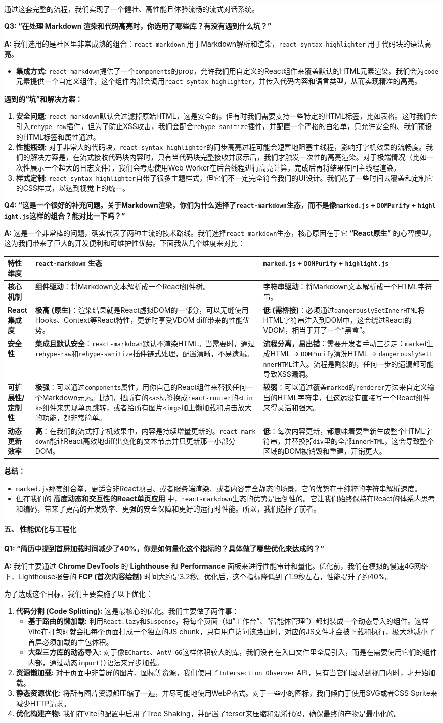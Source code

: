 通过这套完整的流程，我们实现了一个健壮、高性能且体验流畅的流式对话系统。

**Q3: “在处理 Markdown 渲染和代码高亮时，你选用了哪些库？有没有遇到什么坑？”**

**A:** 
我们选用的是社区里非常成熟的组合：`react-markdown` 用于Markdown解析和渲染，`react-syntax-highlighter` 用于代码块的语法高亮。
*   **集成方式:** `react-markdown`提供了一个`components`的prop，允许我们用自定义的React组件来覆盖默认的HTML元素渲染。我们会为`code`元素提供一个自定义组件，这个组件内部会调用`react-syntax-highlighter`，并传入代码内容和语言类型，从而实现精准的高亮。

**遇到的“坑”和解决方案：**
1.  **安全问题:** `react-markdown`默认会过滤掉原始HTML，这是安全的。但有时我们需要支持一些特定的HTML标签，比如表格。这时我们会引入`rehype-raw`插件，但为了防止XSS攻击，我们会配合`rehype-sanitize`插件，并配置一个严格的白名单，只允许安全的、我们预设的HTML标签和属性通过。
2.  **性能瓶颈:** 对于非常大的代码块，`react-syntax-highlighter`的同步高亮过程可能会短暂地阻塞主线程，影响打字机效果的流畅度。我们的解决方案是，在流式接收代码块内容时，只有当代码块完整接收并展示后，我们才触发一次性的高亮渲染。对于极端情况（比如一次性展示一个超大的日志文件），我们会考虑使用Web Worker在后台线程进行高亮计算，完成后再将结果传回主线程渲染。
3.  **样式定制:** `react-syntax-highlighter`自带了很多主题样式，但它们不一定完全符合我们的UI设计。我们花了一些时间去覆盖和定制它的CSS样式，以达到视觉上的统一。

**Q4: “这是一个很好的补充问题。关于Markdown渲染，你们为什么选择了`react-markdown`生态，而不是像`marked.js` + `DOMPurify` + `highlight.js`这样的组合？能对比一下吗？”**

**A:**
这是一个非常棒的问题，确实代表了两种主流的技术路线。我们选择`react-markdown`生态，核心原因在于它 **“React原生”** 的心智模型，这为我们带来了巨大的开发便利和可维护性优势。下面我从几个维度来对比：

| 特性维度 | `react-markdown` 生态 | `marked.js` + `DOMPurify` + `highlight.js` |
| :--- | :--- | :--- |
| **核心机制** | **组件驱动**：将Markdown文本解析成一个React组件树。 | **字符串驱动**：将Markdown文本解析成一个HTML字符串。 |
| **React集成度** | **极高 (原生)**：渲染结果就是React虚拟DOM的一部分，可以无缝使用Hooks、Context等React特性，更新时享受VDOM diff带来的性能优势。 | **低 (需桥接)**：必须通过`dangerouslySetInnerHTML`将HTML字符串注入到DOM中，这会绕过React的VDOM，相当于开了一个“黑盒”。 |
| **安全性** | **集成且默认安全**：`react-markdown`默认不渲染HTML。当需要时，通过`rehype-raw`和`rehype-sanitize`插件链式处理，配置清晰，不易遗漏。 | **流程分离，易出错**：需要开发者手动三步走：`marked`生成HTML -> `DOMPurify`清洗HTML -> `dangerouslySetInnerHTML`注入。流程是割裂的，任何一步的遗漏都可能导致XSS漏洞。 |
| **可扩展性/定制性** | **极强**：可以通过`components`属性，用你自己的React组件来替换任何一个Markdown元素。比如，把所有的`<a>`标签换成`react-router`的`<Link>`组件来实现单页跳转，或者给所有图片`<img>`加上懒加载和点击放大的功能，都非常简单。 | **较弱**：可以通过覆盖`marked`的`renderer`方法来自定义输出的HTML字符串，但这远没有直接写一个React组件来得灵活和强大。 |
| **动态更新效率** | **高**：在我们的流式打字机效果中，内容是持续增量更新的。`react-markdown`能让React高效地diff出变化的文本节点并只更新那一小部分DOM。 | **低**：每次内容更新，都意味着要重新生成整个HTML字符串，并替换掉`div`里的全部`innerHTML`，这会导致整个区域的DOM被销毁和重建，开销更大。 |

**总结：**
*   `marked.js`那套组合拳，更适合非React项目、或者服务端渲染、或者内容完全静态的场景，它的优势在于纯粹的字符串解析速度。
*   但在我们的 **高度动态和交互性的React单页应用** 中，`react-markdown`生态的优势是压倒性的。它让我们始终保持在React的体系内思考和编码，带来了更高的开发效率、更强的安全保障和更好的运行时性能。所以，我们选择了前者。

#### **五、 性能优化与工程化**

**Q1: “简历中提到首屏加载时间减少了40%，你是如何量化这个指标的？具体做了哪些优化来达成的？”**

**A:**
我们主要通过 **Chrome DevTools** 的 **Lighthouse** 和 **Performance** 面板来进行性能审计和量化。优化前，我们在模拟的慢速4G网络下，Lighthouse报告的 **FCP (首次内容绘制)** 时间大约是3.2秒。优化后，这个指标降低到了1.9秒左右，性能提升了约40%。

为了达成这个目标，我们主要实施了以下优化：
1.  **代码分割 (Code Splitting):** 这是最核心的优化。我们主要做了两件事：
    *   **基于路由的懒加载:** 利用`React.lazy`和`Suspense`，将每个页面（如“工作台”、“智能体管理”）都封装成一个动态导入的组件。这样Vite在打包时就会把每个页面打成一个独立的JS chunk，只有用户访问该路由时，对应的JS文件才会被下载和执行，极大地减小了首屏必须加载的主包体积。
    *   **大型三方库的动态导入:** 对于像`ECharts`、`AntV G6`这样体积较大的库，我们没有在入口文件里全局引入，而是在需要使用它们的组件内部，通过动态`import()`语法来异步加载。
2.  **资源懒加载:** 对于页面中非首屏的图片、图标等资源，我们使用了`Intersection Observer` API，只有当它们滚动到视口内时，才开始加载。
3.  **静态资源优化:** 将所有图片资源都压缩了一遍，并尽可能地使用WebP格式。对于一些小的图标，我们倾向于使用SVG或者CSS Sprite来减少HTTP请求。
4.  **优化构建产物:** 我们在Vite的配置中启用了Tree Shaking，并配置了terser来压缩和混淆代码，确保最终的产物是最小化的。
